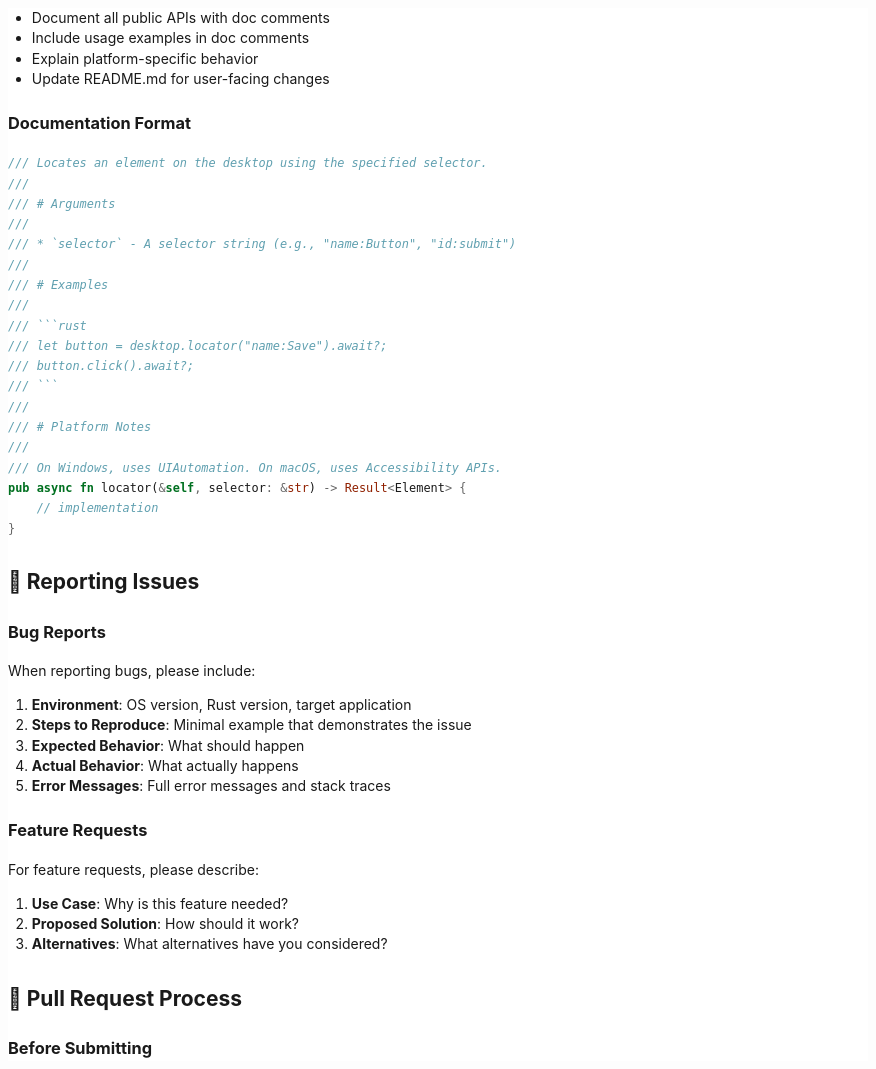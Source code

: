 - Document all public APIs with doc comments
- Include usage examples in doc comments
- Explain platform-specific behavior
- Update README.md for user-facing changes

### Documentation Format

````rust
/// Locates an element on the desktop using the specified selector.
///
/// # Arguments
///
/// * `selector` - A selector string (e.g., "name:Button", "id:submit")
///
/// # Examples
///
/// ```rust
/// let button = desktop.locator("name:Save").await?;
/// button.click().await?;
/// ```
///
/// # Platform Notes
///
/// On Windows, uses UIAutomation. On macOS, uses Accessibility APIs.
pub async fn locator(&self, selector: &str) -> Result<Element> {
    // implementation
}
````

## 🐛 Reporting Issues

### Bug Reports

When reporting bugs, please include:

1. **Environment**: OS version, Rust version, target application
2. **Steps to Reproduce**: Minimal example that demonstrates the issue
3. **Expected Behavior**: What should happen
4. **Actual Behavior**: What actually happens
5. **Error Messages**: Full error messages and stack traces

### Feature Requests

For feature requests, please describe:

1. **Use Case**: Why is this feature needed?
2. **Proposed Solution**: How should it work?
3. **Alternatives**: What alternatives have you considered?

## 🔄 Pull Request Process

### Before Submitting
